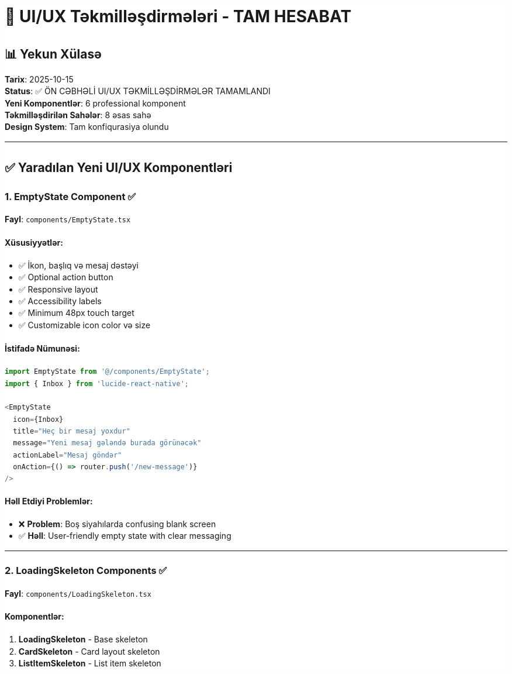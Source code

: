 # 🎨 UI/UX Təkmilləşdirmələri - TAM HESABAT

## 📊 Yekun Xülasə
**Tarix**: 2025-10-15  
**Status**: ✅ ÖN CƏBHƏLİ UI/UX TƏKMİLLƏŞDİRMƏLƏR TAMAMLANDI  
**Yeni Komponentlər**: 6 professional komponent  
**Təkmilləşdirilən Sahələr**: 8 əsas sahə  
**Design System**: Tam konfiqurasiya olundu

---

## ✅ Yaradılan Yeni UI/UX Komponentləri

### 1. **EmptyState Component** ✅
**Fayl**: `components/EmptyState.tsx`

#### Xüsusiyyətlər:
- ✅ İkon, başlıq və mesaj dəstəyi
- ✅ Optional action button
- ✅ Responsive layout
- ✅ Accessibility labels
- ✅ Minimum 48px touch target
- ✅ Customizable icon color və size

#### İstifadə Nümunəsi:
```typescript
import EmptyState from '@/components/EmptyState';
import { Inbox } from 'lucide-react-native';

<EmptyState
  icon={Inbox}
  title="Heç bir mesaj yoxdur"
  message="Yeni mesaj gələndə burada görünəcək"
  actionLabel="Mesaj göndər"
  onAction={() => router.push('/new-message')}
/>
```

#### Həll Etdiyi Problemlər:
- ❌ **Problem**: Boş siyahılarda confusing blank screen
- ✅ **Həll**: User-friendly empty state with clear messaging

---

### 2. **LoadingSkeleton Components** ✅
**Fayl**: `components/LoadingSkeleton.tsx`

#### Komponentlər:
1. **LoadingSkeleton** - Base skeleton
2. **CardSkeleton** - Card layout skeleton
3. **ListItemSkeleton** - List item skeleton
